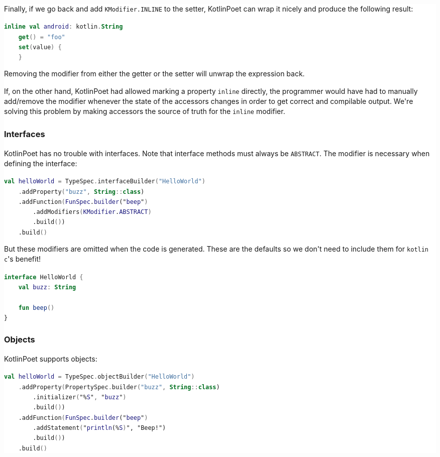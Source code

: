 Finally, if we go back and add `KModifier.INLINE` to the setter, KotlinPoet can wrap it nicely and
produce the following result:

```kotlin
inline val android: kotlin.String
    get() = "foo"
    set(value) {
    }
```

Removing the modifier from either the getter or the setter will unwrap the expression back. 

If, on the other hand, KotlinPoet had allowed marking a property `inline` directly, the programmer 
would have had to manually add/remove the modifier whenever the state of the accessors changes in 
order to get correct and compilable output. We're solving this problem by making accessors the 
source of truth for the `inline` modifier.  

### Interfaces

KotlinPoet has no trouble with interfaces. Note that interface methods must always be `ABSTRACT`. 
The modifier is necessary when defining the interface:

```kotlin
val helloWorld = TypeSpec.interfaceBuilder("HelloWorld")
    .addProperty("buzz", String::class)
    .addFunction(FunSpec.builder("beep")
        .addModifiers(KModifier.ABSTRACT)
        .build())
    .build()
```

But these modifiers are omitted when the code is generated. These are the defaults so we don't need
to include them for `kotlinc`'s benefit!

```kotlin
interface HelloWorld {
    val buzz: String

    fun beep()
}
```

### Objects

KotlinPoet supports objects:

```kotlin
val helloWorld = TypeSpec.objectBuilder("HelloWorld")
    .addProperty(PropertySpec.builder("buzz", String::class)
        .initializer("%S", "buzz")
        .build())
    .addFunction(FunSpec.builder("beep")
        .addStatement("println(%S)", "Beep!")
        .build())
    .build()
```
